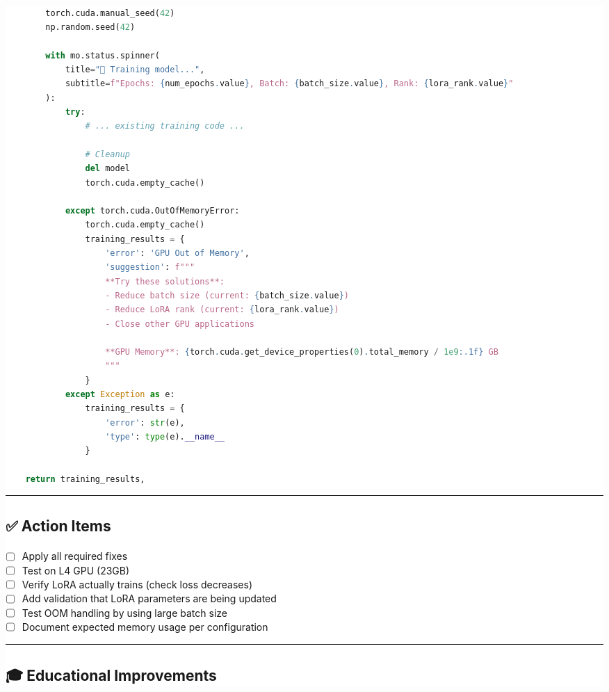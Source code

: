 ```python
        torch.cuda.manual_seed(42)
        np.random.seed(42)
        
        with mo.status.spinner(
            title="🔄 Training model...",
            subtitle=f"Epochs: {num_epochs.value}, Batch: {batch_size.value}, Rank: {lora_rank.value}"
        ):
            try:
                # ... existing training code ...
                
                # Cleanup
                del model
                torch.cuda.empty_cache()
                
            except torch.cuda.OutOfMemoryError:
                torch.cuda.empty_cache()
                training_results = {
                    'error': 'GPU Out of Memory',
                    'suggestion': f"""
                    **Try these solutions**:
                    - Reduce batch size (current: {batch_size.value})
                    - Reduce LoRA rank (current: {lora_rank.value})
                    - Close other GPU applications
                    
                    **GPU Memory**: {torch.cuda.get_device_properties(0).total_memory / 1e9:.1f} GB
                    """
                }
            except Exception as e:
                training_results = {
                    'error': str(e),
                    'type': type(e).__name__
                }
    
    return training_results,
```

---

## ✅ Action Items

- [ ] Apply all required fixes
- [ ] Test on L4 GPU (23GB)
- [ ] Verify LoRA actually trains (check loss decreases)
- [ ] Add validation that LoRA parameters are being updated
- [ ] Test OOM handling by using large batch size
- [ ] Document expected memory usage per configuration

---

## 🎓 Educational Improvements
